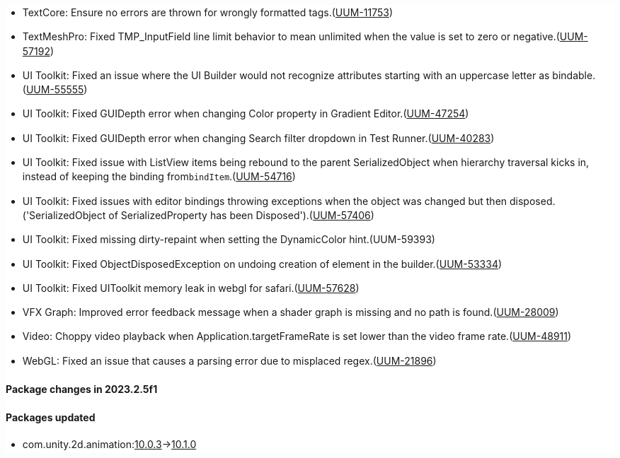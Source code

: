 -   TextCore: Ensure no errors are thrown for wrongly formatted tags.([UUM-11753](https://issuetracker.unity3d.com/issues/unicode-character-error-in-console-when-browsing-assets-in-package-manager))

-   TextMeshPro: Fixed TMP_InputField line limit behavior to mean unlimited when the value is set to zero or negative.([UUM-57192](https://issuetracker.unity3d.com/issues/textmeshpro-just-one-line-is-allowed-in-the-input-field-if-the-line-limit-is-set-to-0-when-having-multi-line-submit-or-multi-line-submit-line-types))

-   UI Toolkit: Fixed an issue where the UI Builder would not recognize attributes starting with an uppercase letter as bindable.([UUM-55555](https://issuetracker.unity3d.com/issues/ui-builder-add-binding-menu-option-is-missing-from-custom-attributes-which-start-with-uppercase-letters-in-the-name))

-   UI Toolkit: Fixed GUIDepth error when changing Color property in Gradient Editor.([UUM-47254](https://issuetracker.unity3d.com/issues/errors-are-spammed-in-console-when-changing-gradient-property-in-inspector))

-   UI Toolkit: Fixed GUIDepth error when changing Search filter dropdown in Test Runner.([UUM-40283](https://issuetracker.unity3d.com/issues/error-thrown-when-using-search-filter-dropdown-in-test-runner))

-   UI Toolkit: Fixed issue with ListView items being rebound to the parent SerializedObject when hierarchy traversal kicks in, instead of keeping the binding from` bindItem `.([UUM-54716](https://issuetracker.unity3d.com/issues/arc-volume-value-is-synced-with-audio-clip-list-item-volume))

-   UI Toolkit: Fixed issues with editor bindings throwing exceptions when the object was changed but then disposed. (\'SerializedObject of SerializedProperty has been Disposed\').([UUM-57406](https://issuetracker.unity3d.com/issues/build-profile-window-list-view-throws-an-error-every-tick-when-renaming-a-build-profile-in-project-hierarchy-view))

-   UI Toolkit: Fixed missing dirty-repaint when setting the DynamicColor hint.(UUM-59393)

-   UI Toolkit: Fixed ObjectDisposedException on undoing creation of element in the builder.([UUM-53334](https://issuetracker.unity3d.com/issues/objectdisposedexception-thrown-from-builder-when-undo-element-creation))

-   UI Toolkit: Fixed UIToolkit memory leak in webgl for safari.([UUM-57628](https://issuetracker.unity3d.com/issues/ios-webgl-memory-leak-when-using-ui-toolkit))

-   VFX Graph: Improved error feedback message when a shader graph is missing and no path is found.([UUM-28009](https://issuetracker.unity3d.com/issues/vfx-cannot-be-compiled-because-a-shader-graph-asset-located-here-is-missing-when-upgrading-a-project))

-   Video: Choppy video playback when Application.targetFrameRate is set lower than the video frame rate.([UUM-48911](https://issuetracker.unity3d.com/issues/choppy-video-playback-when-application-dot-targetframerate-is-set-lower-than-the-video-frame-rate))

-   WebGL: Fixed an issue that causes a parsing error due to misplaced regex.([UUM-21896](https://issuetracker.unity3d.com/issues/parse-error-the-file-is-corrupt-or-compression-was-misconfigured-when-webgl-build-is-opened))

#### Package changes in 2023.2.5f1

#### Packages updated

-   com.unity.2d.animation:[10.0.3](https://docs.unity3d.com/Packages/com.unity.2d.animation@10.0//changelog/CHANGELOG.html)&#x2192;[10.1.0](https://docs.unity3d.com/Packages/com.unity.2d.animation@10.1//changelog/CHANGELOG.html)
